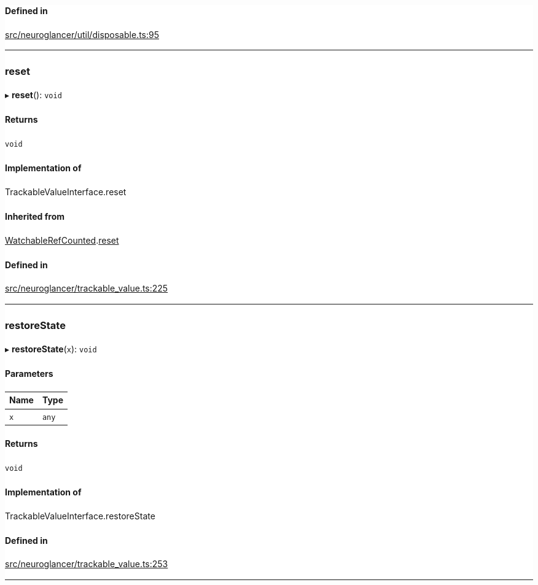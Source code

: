 #### Defined in

[src/neuroglancer/util/disposable.ts:95](https://github.com/ActiveBrainAtlas2/neuroglancer/blob/91617476/src/neuroglancer/util/disposable.ts#L95)

___

### reset

▸ **reset**(): `void`

#### Returns

`void`

#### Implementation of

TrackableValueInterface.reset

#### Inherited from

[WatchableRefCounted](neuroglancer_trackable_value.WatchableRefCounted.md).[reset](neuroglancer_trackable_value.WatchableRefCounted.md#reset)

#### Defined in

[src/neuroglancer/trackable_value.ts:225](https://github.com/ActiveBrainAtlas2/neuroglancer/blob/91617476/src/neuroglancer/trackable_value.ts#L225)

___

### restoreState

▸ **restoreState**(`x`): `void`

#### Parameters

| Name | Type |
| :------ | :------ |
| `x` | `any` |

#### Returns

`void`

#### Implementation of

TrackableValueInterface.restoreState

#### Defined in

[src/neuroglancer/trackable_value.ts:253](https://github.com/ActiveBrainAtlas2/neuroglancer/blob/91617476/src/neuroglancer/trackable_value.ts#L253)

___

